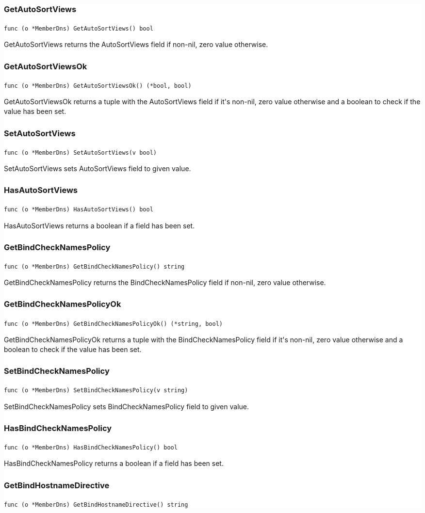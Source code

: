 ### GetAutoSortViews

`func (o *MemberDns) GetAutoSortViews() bool`

GetAutoSortViews returns the AutoSortViews field if non-nil, zero value otherwise.

### GetAutoSortViewsOk

`func (o *MemberDns) GetAutoSortViewsOk() (*bool, bool)`

GetAutoSortViewsOk returns a tuple with the AutoSortViews field if it's non-nil, zero value otherwise
and a boolean to check if the value has been set.

### SetAutoSortViews

`func (o *MemberDns) SetAutoSortViews(v bool)`

SetAutoSortViews sets AutoSortViews field to given value.

### HasAutoSortViews

`func (o *MemberDns) HasAutoSortViews() bool`

HasAutoSortViews returns a boolean if a field has been set.

### GetBindCheckNamesPolicy

`func (o *MemberDns) GetBindCheckNamesPolicy() string`

GetBindCheckNamesPolicy returns the BindCheckNamesPolicy field if non-nil, zero value otherwise.

### GetBindCheckNamesPolicyOk

`func (o *MemberDns) GetBindCheckNamesPolicyOk() (*string, bool)`

GetBindCheckNamesPolicyOk returns a tuple with the BindCheckNamesPolicy field if it's non-nil, zero value otherwise
and a boolean to check if the value has been set.

### SetBindCheckNamesPolicy

`func (o *MemberDns) SetBindCheckNamesPolicy(v string)`

SetBindCheckNamesPolicy sets BindCheckNamesPolicy field to given value.

### HasBindCheckNamesPolicy

`func (o *MemberDns) HasBindCheckNamesPolicy() bool`

HasBindCheckNamesPolicy returns a boolean if a field has been set.

### GetBindHostnameDirective

`func (o *MemberDns) GetBindHostnameDirective() string`
